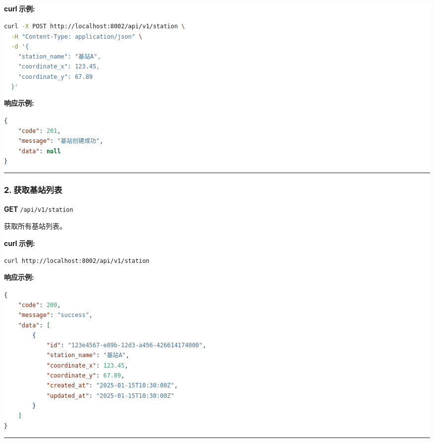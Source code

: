 **curl 示例:**

```bash
curl -X POST http://localhost:8002/api/v1/station \
  -H "Content-Type: application/json" \
  -d '{
    "station_name": "基站A",
    "coordinate_x": 123.45,
    "coordinate_y": 67.89
  }'
```

**响应示例:**

```json
{
	"code": 201,
	"message": "基站创建成功",
	"data": null
}
```

---

### 2. 获取基站列表

**GET** `/api/v1/station`

获取所有基站列表。

**curl 示例:**

```bash
curl http://localhost:8002/api/v1/station
```

**响应示例:**

```json
{
	"code": 200,
	"message": "success",
	"data": [
		{
			"id": "123e4567-e89b-12d3-a456-426614174000",
			"station_name": "基站A",
			"coordinate_x": 123.45,
			"coordinate_y": 67.89,
			"created_at": "2025-01-15T10:30:00Z",
			"updated_at": "2025-01-15T10:30:00Z"
		}
	]
}
```

---
